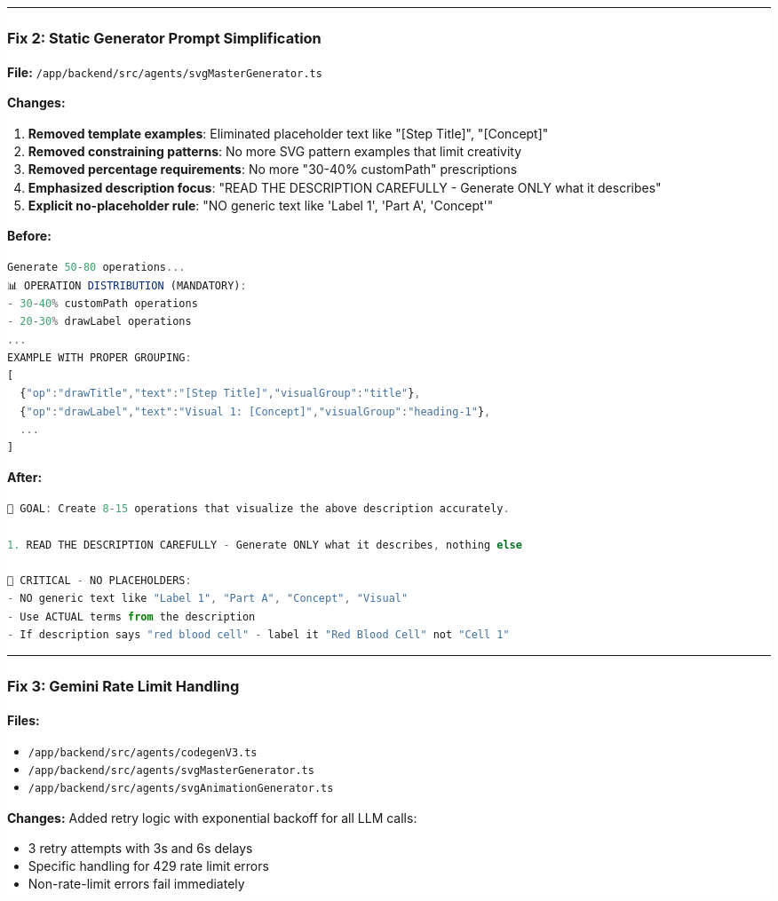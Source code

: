 
---

### Fix 2: Static Generator Prompt Simplification
**File:** `/app/backend/src/agents/svgMasterGenerator.ts`

**Changes:**
1. **Removed template examples**: Eliminated placeholder text like "[Step Title]", "[Concept]"
2. **Removed constraining patterns**: No more SVG pattern examples that limit creativity
3. **Removed percentage requirements**: No more "30-40% customPath" prescriptions
4. **Emphasized description focus**: "READ THE DESCRIPTION CAREFULLY - Generate ONLY what it describes"
5. **Explicit no-placeholder rule**: "NO generic text like 'Label 1', 'Part A', 'Concept'"

**Before:**
```typescript
Generate 50-80 operations...
📊 OPERATION DISTRIBUTION (MANDATORY):
- 30-40% customPath operations
- 20-30% drawLabel operations
...
EXAMPLE WITH PROPER GROUPING:
[
  {"op":"drawTitle","text":"[Step Title]","visualGroup":"title"},
  {"op":"drawLabel","text":"Visual 1: [Concept]","visualGroup":"heading-1"},
  ...
]
```

**After:**
```typescript
🎯 GOAL: Create 8-15 operations that visualize the above description accurately.

1. READ THE DESCRIPTION CAREFULLY - Generate ONLY what it describes, nothing else

🚨 CRITICAL - NO PLACEHOLDERS:
- NO generic text like "Label 1", "Part A", "Concept", "Visual"
- Use ACTUAL terms from the description
- If description says "red blood cell" - label it "Red Blood Cell" not "Cell 1"
```

---

### Fix 3: Gemini Rate Limit Handling
**Files:** 
- `/app/backend/src/agents/codegenV3.ts`
- `/app/backend/src/agents/svgMasterGenerator.ts`
- `/app/backend/src/agents/svgAnimationGenerator.ts`

**Changes:**
Added retry logic with exponential backoff for all LLM calls:
- 3 retry attempts with 3s and 6s delays
- Specific handling for 429 rate limit errors
- Non-rate-limit errors fail immediately
